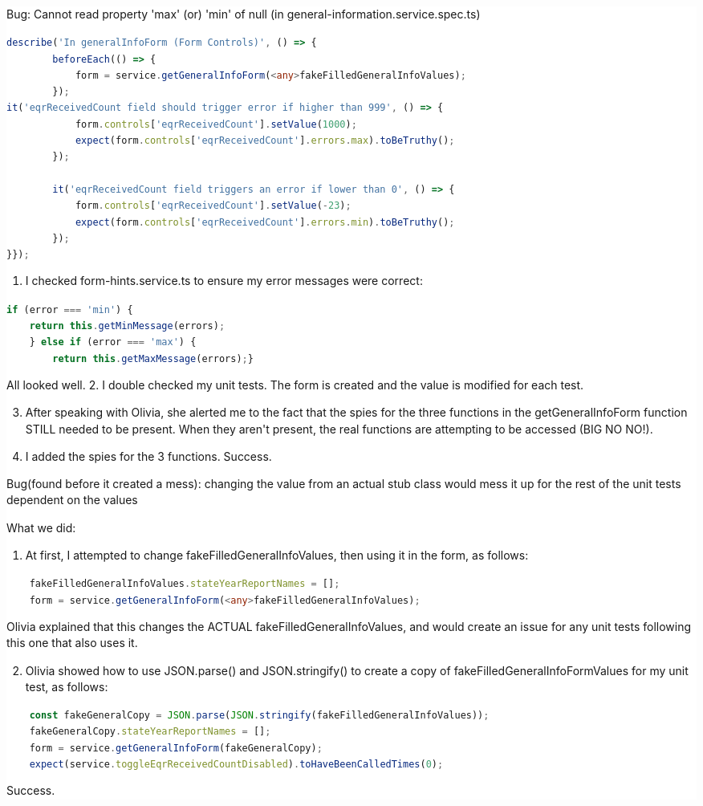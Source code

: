Bug: Cannot read property 'max' (or) 'min' of null (in general-information.service.spec.ts)

```typescript
describe('In generalInfoForm (Form Controls)', () => {
        beforeEach(() => {
            form = service.getGeneralInfoForm(<any>fakeFilledGeneralInfoValues);
        });
it('eqrReceivedCount field should trigger error if higher than 999', () => {
            form.controls['eqrReceivedCount'].setValue(1000);
            expect(form.controls['eqrReceivedCount'].errors.max).toBeTruthy();
        });

        it('eqrReceivedCount field triggers an error if lower than 0', () => {
            form.controls['eqrReceivedCount'].setValue(-23);
            expect(form.controls['eqrReceivedCount'].errors.min).toBeTruthy();
        });
}});
```
1. I checked form-hints.service.ts to ensure my error messages were correct:
```typescript
if (error === 'min') {
    return this.getMinMessage(errors);
    } else if (error === 'max') {
        return this.getMaxMessage(errors);}
```
All looked well.
2. I double checked my unit tests. The form is created and the value is modified for each test.

3. After speaking with Olivia, she alerted me to the fact that the spies for the three functions in the getGeneralInfoForm function STILL needed to be present. When they aren't present, the real functions are attempting to be accessed (BIG NO NO!).

4. I added the spies for the 3 functions. Success.

Bug(found before it created a mess): changing the value from an actual stub class would mess it up for the rest of the unit tests dependent on the values

What we did:
1. At first, I attempted to change fakeFilledGeneralInfoValues, then using it in the form, as follows:
```typescript
    fakeFilledGeneralInfoValues.stateYearReportNames = [];
    form = service.getGeneralInfoForm(<any>fakeFilledGeneralInfoValues);
```
Olivia explained that this changes the ACTUAL fakeFilledGeneralInfoValues, and would create an issue for any unit tests following this one that also uses it.

2. Olivia showed how to use JSON.parse() and JSON.stringify() to create a copy of fakeFilledGeneralInfoFormValues for my unit test, as follows:
```typescript
    const fakeGeneralCopy = JSON.parse(JSON.stringify(fakeFilledGeneralInfoValues));
    fakeGeneralCopy.stateYearReportNames = [];
    form = service.getGeneralInfoForm(fakeGeneralCopy);
    expect(service.toggleEqrReceivedCountDisabled).toHaveBeenCalledTimes(0); 
```
Success.
